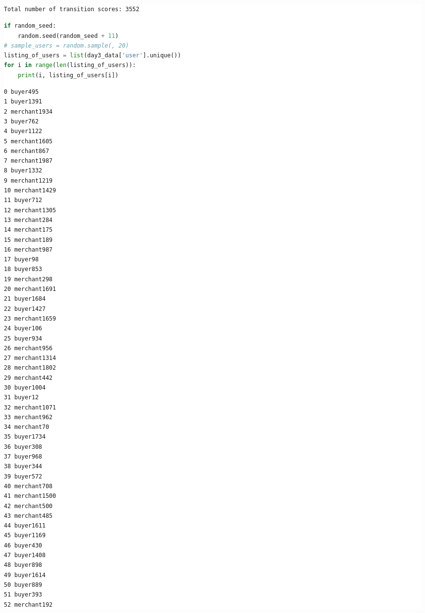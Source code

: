    Total number of transition scores: 3552



```python
if random_seed:
    random.seed(random_seed + 11)
# sample_users = random.sample(, 20)
listing_of_users = list(day3_data['user'].unique())
for i in range(len(listing_of_users)):
    print(i, listing_of_users[i])
```

    0 buyer495
    1 buyer1391
    2 merchant1934
    3 buyer762
    4 buyer1122
    5 merchant1605
    6 merchant867
    7 merchant1987
    8 buyer1332
    9 merchant1219
    10 merchant1429
    11 buyer712
    12 merchant1305
    13 merchant284
    14 merchant175
    15 merchant189
    16 merchant987
    17 buyer98
    18 buyer853
    19 merchant298
    20 merchant1691
    21 buyer1684
    22 buyer1427
    23 merchant1659
    24 buyer106
    25 buyer934
    26 merchant956
    27 merchant1314
    28 merchant1802
    29 merchant442
    30 buyer1004
    31 buyer12
    32 merchant1071
    33 merchant962
    34 merchant70
    35 buyer1734
    36 buyer308
    37 buyer968
    38 buyer344
    39 buyer572
    40 merchant708
    41 merchant1500
    42 merchant500
    43 merchant485
    44 buyer1611
    45 buyer1169
    46 buyer430
    47 buyer1408
    48 buyer898
    49 buyer1614
    50 buyer889
    51 buyer393
    52 merchant192